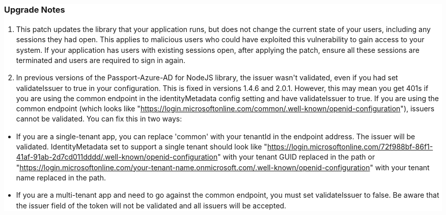 ### Upgrade Notes

1. This patch updates the library that your application runs, but does not change the current state of your users, including any sessions they had open. This applies to malicious users who could have exploited this vulnerability to gain access to your system. If your application has users with existing sessions open, after applying the patch, ensure all these sessions are terminated and users are required to sign in again.


2. In previous versions of the Passport-Azure-AD for NodeJS library, the issuer wasn't validated, even if you had set validateIssuer to true in your configuration. This is fixed in versions 1.4.6 and 2.0.1. However, this may mean you get 401s if you are using the common endpoint in the identityMetadata config setting and have validateIssuer to true. If you are using the common endpoint (which looks like "https://login.microsoftonline.com/common/.well-known/openid-configuration"), issuers cannot be validated. You can fix this in two ways:

 - If you are a single-tenant app, you can replace 'common' with your tenantId in the endpoint address. The issuer will be validated. IdentityMetadata set to support a single tenant should look like "https://login.microsoftonline.com/72f988bf-86f1-41af-91ab-2d7cd011dddd/.well-known/openid-configuration" with your tenant GUID replaced in the path or "https://login.microsoftonline.com/your-tenant-name.onmicrosoft.com/.well-known/openid-configuration" with your tenant name replaced in the path.

 - If you are a multi-tenant app and need to go against the common endpoint, you must set validateIssuer to false. Be aware that the issuer field of the token will not be validated and all issuers will be accepted.

